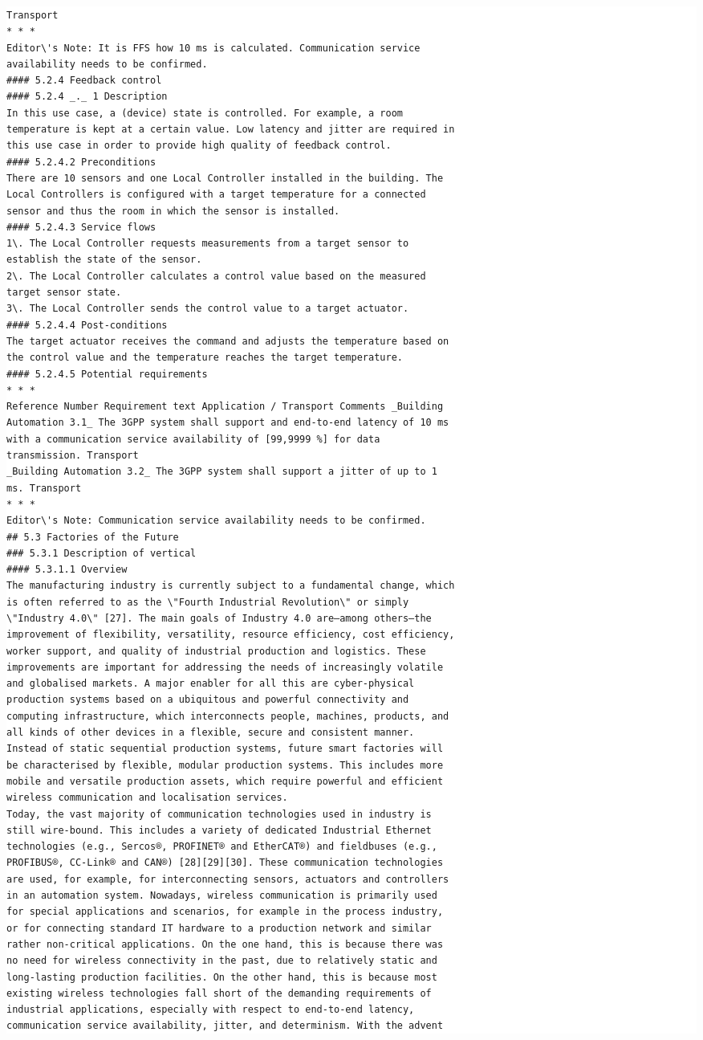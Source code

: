 ```{=html}
Transport
* * *
Editor\'s Note: It is FFS how 10 ms is calculated. Communication service
availability needs to be confirmed.
#### 5.2.4 Feedback control
#### 5.2.4 _._ 1 Description
In this use case, a (device) state is controlled. For example, a room
temperature is kept at a certain value. Low latency and jitter are required in
this use case in order to provide high quality of feedback control.
#### 5.2.4.2 Preconditions
There are 10 sensors and one Local Controller installed in the building. The
Local Controllers is configured with a target temperature for a connected
sensor and thus the room in which the sensor is installed.
#### 5.2.4.3 Service flows
1\. The Local Controller requests measurements from a target sensor to
establish the state of the sensor.
2\. The Local Controller calculates a control value based on the measured
target sensor state.
3\. The Local Controller sends the control value to a target actuator.
#### 5.2.4.4 Post-conditions
The target actuator receives the command and adjusts the temperature based on
the control value and the temperature reaches the target temperature.
#### 5.2.4.5 Potential requirements
* * *
Reference Number Requirement text Application / Transport Comments _Building
Automation 3.1_ The 3GPP system shall support and end-to-end latency of 10 ms
with a communication service availability of [99,9999 %] for data
transmission. Transport  
_Building Automation 3.2_ The 3GPP system shall support a jitter of up to 1
ms. Transport
* * *
Editor\'s Note: Communication service availability needs to be confirmed.
## 5.3 Factories of the Future
### 5.3.1 Description of vertical
#### 5.3.1.1 Overview
The manufacturing industry is currently subject to a fundamental change, which
is often referred to as the \"Fourth Industrial Revolution\" or simply
\"Industry 4.0\" [27]. The main goals of Industry 4.0 are―among others―the
improvement of flexibility, versatility, resource efficiency, cost efficiency,
worker support, and quality of industrial production and logistics. These
improvements are important for addressing the needs of increasingly volatile
and globalised markets. A major enabler for all this are cyber-physical
production systems based on a ubiquitous and powerful connectivity and
computing infrastructure, which interconnects people, machines, products, and
all kinds of other devices in a flexible, secure and consistent manner.
Instead of static sequential production systems, future smart factories will
be characterised by flexible, modular production systems. This includes more
mobile and versatile production assets, which require powerful and efficient
wireless communication and localisation services.
Today, the vast majority of communication technologies used in industry is
still wire-bound. This includes a variety of dedicated Industrial Ethernet
technologies (e.g., Sercos®, PROFINET® and EtherCAT®) and fieldbuses (e.g.,
PROFIBUS®, CC-Link® and CAN®) [28][29][30]. These communication technologies
are used, for example, for interconnecting sensors, actuators and controllers
in an automation system. Nowadays, wireless communication is primarily used
for special applications and scenarios, for example in the process industry,
or for connecting standard IT hardware to a production network and similar
rather non-critical applications. On the one hand, this is because there was
no need for wireless connectivity in the past, due to relatively static and
long-lasting production facilities. On the other hand, this is because most
existing wireless technologies fall short of the demanding requirements of
industrial applications, especially with respect to end-to-end latency,
communication service availability, jitter, and determinism. With the advent
```